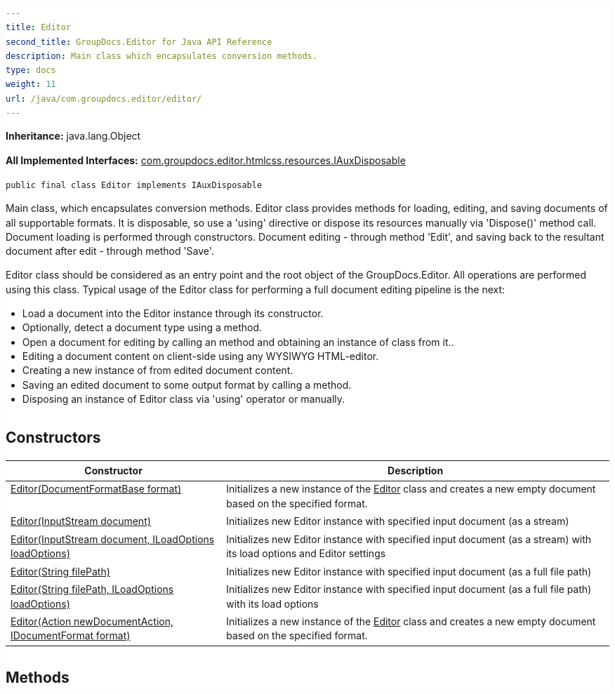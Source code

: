 ```yaml
---
title: Editor
second_title: GroupDocs.Editor for Java API Reference
description: Main class which encapsulates conversion methods.
type: docs
weight: 11
url: /java/com.groupdocs.editor/editor/
---
```

**Inheritance:**
java.lang.Object

**All Implemented Interfaces:**
[com.groupdocs.editor.htmlcss.resources.IAuxDisposable](../../com.groupdocs.editor.htmlcss.resources/iauxdisposable)
```
public final class Editor implements IAuxDisposable
```

Main class, which encapsulates conversion methods. Editor class provides methods for loading, editing, and saving documents of all supportable formats. It is disposable, so use a 'using' directive or dispose its resources manually via 'Dispose()' method call. Document loading is performed through constructors. Document editing - through method 'Edit', and saving back to the resultant document after edit - through method 'Save'.

Editor class should be considered as an entry point and the root object of the GroupDocs.Editor. All operations are performed using this class. Typical usage of the Editor class for performing a full document editing pipeline is the next:

 *  Load a document into the Editor instance through its constructor.
 *  Optionally, detect a document type using a  method.
 *  Open a document for editing by calling an  method and obtaining an instance of  class from it..
 *  Editing a document content on client-side using any WYSIWYG HTML-editor.
 *  Creating a new instance of  from edited document content.
 *  Saving an edited document to some output format by calling a  method.
 *  Disposing an instance of Editor class via 'using' operator or manually.
## Constructors

| Constructor | Description |
| --- | --- |
| [Editor(DocumentFormatBase format)](#Editor-com.groupdocs.editor.formats.abstraction.DocumentFormatBase-) | Initializes a new instance of the [Editor](../../com.groupdocs.editor/editor) class and creates a new empty document based on the specified format. |
| [Editor(InputStream document)](#Editor-java.io.InputStream-) | Initializes new Editor instance with specified input document (as a stream) |
| [Editor(InputStream document, ILoadOptions loadOptions)](#Editor-java.io.InputStream-com.groupdocs.editor.options.ILoadOptions-) | Initializes new Editor instance with specified input document (as a stream) with its load options and Editor settings |
| [Editor(String filePath)](#Editor-java.lang.String-) | Initializes new Editor instance with specified input document (as a full file path) |
| [Editor(String filePath, ILoadOptions loadOptions)](#Editor-java.lang.String-com.groupdocs.editor.options.ILoadOptions-) | Initializes new Editor instance with specified input document (as a full file path) with its load options |
| [Editor(Action<InputStream> newDocumentAction, IDocumentFormat format)](#Editor-com.groupdocs.editor.interfaces.Action-java.io.InputStream--com.groupdocs.editor.formats.abstraction.IDocumentFormat-) | Initializes a new instance of the [Editor](../../com.groupdocs.editor/editor) class and creates a new empty document based on the specified format. |
## Methods
